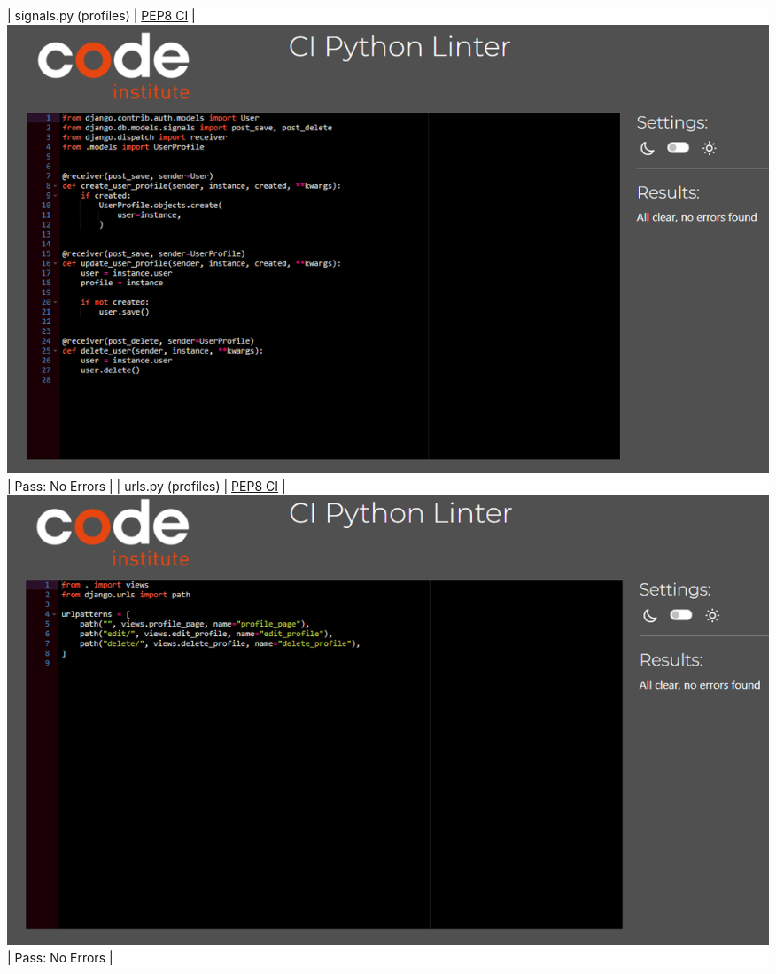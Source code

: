 | signals.py (profiles) | [PEP8 CI](https://pep8ci.herokuapp.com/https://raw.githubusercontent.com/SasanTazayoni/L2D-driving-school-CI-PP4/main/profiles/signals.py) | ![screenshot](documentation/testing/python-validation-profiles-signals.png) | Pass: No Errors |
| urls.py (profiles) | [PEP8 CI](https://pep8ci.herokuapp.com/https://raw.githubusercontent.com/SasanTazayoni/L2D-driving-school-CI-PP4/main/profiles/urls.py) | ![screenshot](documentation/testing/python-validation-profiles-urls.png) | Pass: No Errors |
